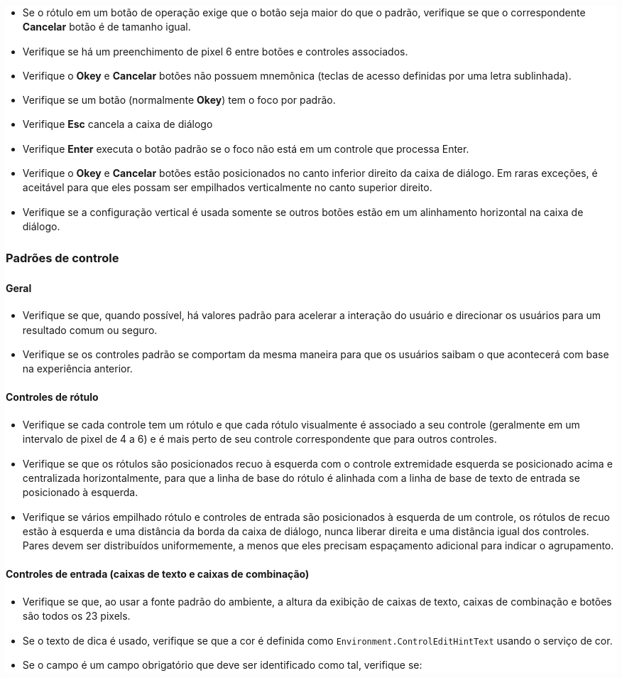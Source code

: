-   Se o rótulo em um botão de operação exige que o botão seja maior do que o padrão, verifique se que o correspondente **Cancelar** botão é de tamanho igual.  
  
-   Verifique se há um preenchimento de pixel 6 entre botões e controles associados.  
  
-   Verifique o **Okey** e **Cancelar** botões não possuem mnemônica (teclas de acesso definidas por uma letra sublinhada).  
  
-   Verifique se um botão (normalmente **Okey**) tem o foco por padrão.  
  
-   Verifique **Esc** cancela a caixa de diálogo  
  
-   Verifique **Enter** executa o botão padrão se o foco não está em um controle que processa Enter.  
  
-   Verifique o **Okey** e **Cancelar** botões estão posicionados no canto inferior direito da caixa de diálogo. Em raras exceções, é aceitável para que eles possam ser empilhados verticalmente no canto superior direito.  
  
-   Verifique se a configuração vertical é usada somente se outros botões estão em um alinhamento horizontal na caixa de diálogo.  
  
### <a name="control-standards"></a>Padrões de controle  
  
#### <a name="general"></a>Geral  
  
-   Verifique se que, quando possível, há valores padrão para acelerar a interação do usuário e direcionar os usuários para um resultado comum ou seguro.  
  
-   Verifique se os controles padrão se comportam da mesma maneira para que os usuários saibam o que acontecerá com base na experiência anterior.  
  
#### <a name="label-controls"></a>Controles de rótulo  
  
-   Verifique se cada controle tem um rótulo e que cada rótulo visualmente é associado a seu controle (geralmente em um intervalo de pixel de 4 a 6) e é mais perto de seu controle correspondente que para outros controles.  
  
-   Verifique se que os rótulos são posicionados recuo à esquerda com o controle extremidade esquerda se posicionado acima e centralizada horizontalmente, para que a linha de base do rótulo é alinhada com a linha de base de texto de entrada se posicionado à esquerda.  
  
-   Verifique se vários empilhado rótulo e controles de entrada são posicionados à esquerda de um controle, os rótulos de recuo estão à esquerda e uma distância da borda da caixa de diálogo, nunca liberar direita e uma distância igual dos controles. Pares devem ser distribuídos uniformemente, a menos que eles precisam espaçamento adicional para indicar o agrupamento.  
  
#### <a name="input-controls-text-boxes-and-combo-boxes"></a>Controles de entrada (caixas de texto e caixas de combinação)  
  
-   Verifique se que, ao usar a fonte padrão do ambiente, a altura da exibição de caixas de texto, caixas de combinação e botões são todos os 23 pixels.  
  
-   Se o texto de dica é usado, verifique se que a cor é definida como `Environment.ControlEditHintText` usando o serviço de cor.  
  
-   Se o campo é um campo obrigatório que deve ser identificado como tal, verifique se:  
  